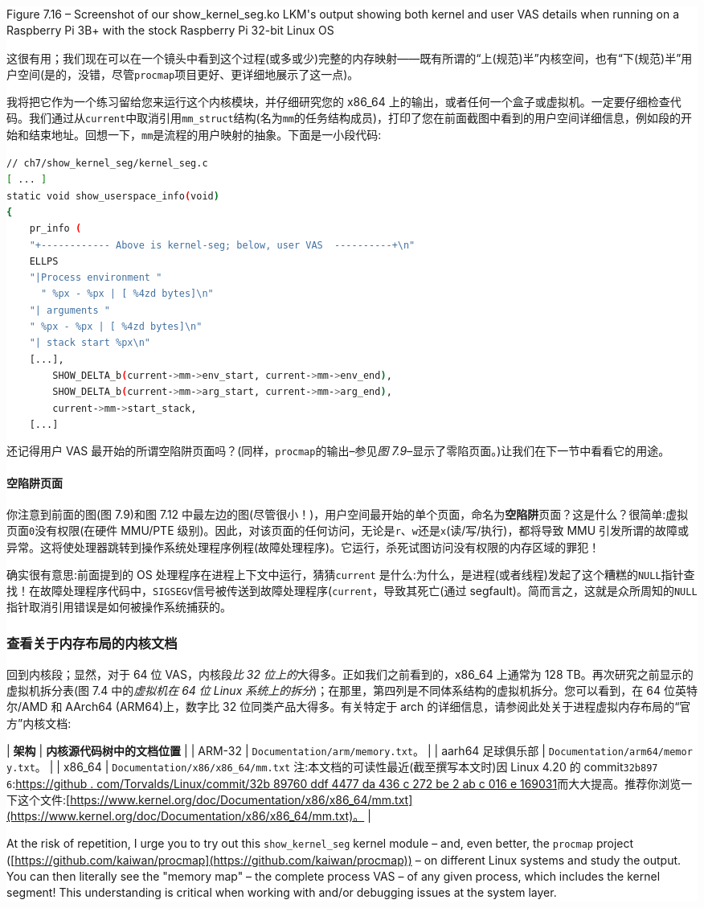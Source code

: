Figure 7.16 – Screenshot of our show_kernel_seg.ko LKM's output showing both kernel and user VAS details when running on a Raspberry Pi 3B+ with the stock Raspberry Pi 32-bit Linux OS

这很有用；我们现在可以在一个镜头中看到这个过程(或多或少)完整的内存映射——既有所谓的“上(规范)半”内核空间，也有“下(规范)半”用户空间(是的，没错，尽管`procmap`项目更好、更详细地展示了这一点)。

我将把它作为一个练习留给您来运行这个内核模块，并仔细研究您的 x86_64 上的输出，或者任何一个盒子或虚拟机。一定要仔细检查代码。我们通过从`current`中取消引用`mm_struct`结构(名为`mm`的任务结构成员)，打印了您在前面截图中看到的用户空间详细信息，例如段的开始和结束地址。回想一下，`mm`是流程的用户映射的抽象。下面是一小段代码:

```sh
// ch7/show_kernel_seg/kernel_seg.c
[ ... ]
static void show_userspace_info(void)
{
    pr_info (
    "+------------ Above is kernel-seg; below, user VAS  ----------+\n"
    ELLPS
    "|Process environment "
      " %px - %px | [ %4zd bytes]\n"
    "| arguments "
    " %px - %px | [ %4zd bytes]\n"
    "| stack start %px\n"
    [...],
        SHOW_DELTA_b(current->mm->env_start, current->mm->env_end),
        SHOW_DELTA_b(current->mm->arg_start, current->mm->arg_end),
        current->mm->start_stack,
    [...]
```

还记得用户 VAS 最开始的所谓空陷阱页面吗？(同样，`procmap`的输出–参见*图 7.9*–显示了零陷页面。)让我们在下一节中看看它的用途。

#### 空陷阱页面

你注意到前面的图(图 7.9)和图 7.12 中最左边的图(尽管很小！)，用户空间最开始的单个页面，命名为**空陷阱**页面？这是什么？很简单:虚拟页面`0`没有权限(在硬件 MMU/PTE 级别)。因此，对该页面的任何访问，无论是`r`、`w`还是`x`(读/写/执行)，都将导致 MMU 引发所谓的故障或异常。这将使处理器跳转到操作系统处理程序例程(故障处理程序)。它运行，杀死试图访问没有权限的内存区域的罪犯！

确实很有意思:前面提到的 OS 处理程序在进程上下文中运行，猜猜`current` 是什么:为什么，是进程(或者线程)发起了这个糟糕的`NULL`指针查找！在故障处理程序代码中，`SIGSEGV`信号被传送到故障处理程序(`current`，导致其死亡(通过 segfault)。简而言之，这就是众所周知的`NULL`指针取消引用错误是如何被操作系统捕获的。

### 查看关于内存布局的内核文档

回到内核段；显然，对于 64 位 VAS，内核段*比 32 位上的*大得多。正如我们之前看到的，x86_64 上通常为 128 TB。再次研究之前显示的虚拟机拆分表(图 7.4 中的*虚拟机在 64 位 Linux 系统上的拆分*)；在那里，第四列是不同体系结构的虚拟机拆分。您可以看到，在 64 位英特尔/AMD 和 AArch64 (ARM64)上，数字比 32 位同类产品大得多。有关特定于 arch 的详细信息，请参阅此处关于进程虚拟内存布局的“官方”内核文档:

| **架构** | **内核源代码树中的文档位置** |
| ARM-32 | `Documentation/arm/memory.txt`。 |
| aarh64 足球俱乐部 | `Documentation/arm64/memory.txt`。 |
| x86_64 | `Documentation/x86/x86_64/mm.txt` 注:本文档的可读性最近(截至撰写本文时)因 Linux 4.20 的 commit`32b8976`:[https://github . com/Torvalds/Linux/commit/32b 89760 ddf 4477 da 436 c 272 be 2 ab c 016 e 169031](https://github.com/torvalds/linux/commit/32b89760ddf4477da436c272be2abc016e169031)而大大提高。推荐你浏览一下这个文件:[https://www.kernel.org/doc/Documentation/x86/x86_64/mm.txt](https://www.kernel.org/doc/Documentation/x86/x86_64/mm.txt)。 |

At the risk of repetition, I urge you to try out this `show_kernel_seg` kernel module – and, even better, the `procmap` project ([https://github.com/kaiwan/procmap](https://github.com/kaiwan/procmap)) – on different Linux systems and study the output. You can then literally see the "memory map" – the complete process VAS – of any given process, which includes the kernel segment! This understanding is critical when working with and/or debugging issues at the system layer.
